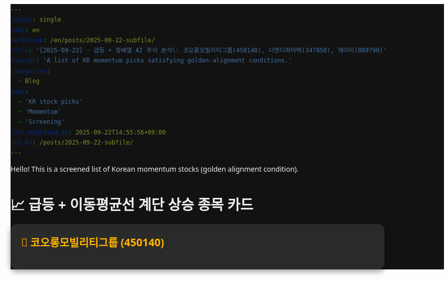 ```yaml
---
layout: single
lang: en
permalink: /en/posts/2025-09-22-subfile/
title: '[2025-09-22] - 급등 + 정배열 AI 주식 분석\: 코오롱모빌리티그룹(450140), 디앤디파마텍(347850), 제이티(089790)'
excerpt: 'A list of KR momentum picks satisfying golden-alignment conditions.'
categories:
  - Blog
tags:
  - 'KR stock picks'
  - 'Momentum'
  - 'Screening'
last_modified_at: 2025-09-22T14:55:56+09:00
alt_ko: /posts/2025-09-22-subfile/
---
```


<div lang="en">
Hello! This is a screened list of Korean momentum stocks (golden alignment condition).

# 📈 급등 + 이동평균선 계단 상승 종목 카드
<style>
      body {
        background-color: #121212;
        color: #f0f0f0;
        font-family: 'Segoe UI', sans-serif;
        padding: 2em;
      }
      .card {
        background: #2a2a2a;
        border-radius: 12px;
        box-shadow: 0 4px 12px rgba(0,0,0,0.4);
        padding: 1.5em;
        margin-bottom: 2em;
        max-width: 700px;
        color: #f0f0f0;
      }
      .card h2 {
        margin-top: 0;
        color: #ffb400;
      }
      .card ul {
        list-style-type: none;
        padding: 0;
      }
      .card li {
        margin-bottom: 0.6em;
        line-height: 1.6em;
        color: #e2e2e2;
      }
      .card li strong {
        color: #ffffff;
      }
      .card img {
        max-width: 100%;
        margin-top: 1em;
        border-radius: 8px;
        box-shadow: 0 0 10px rgba(0,0,0,0.5);
      }
    </style>
<div class='card'>
<h2>📌 코오롱모빌리티그룹 (450140)</h2>